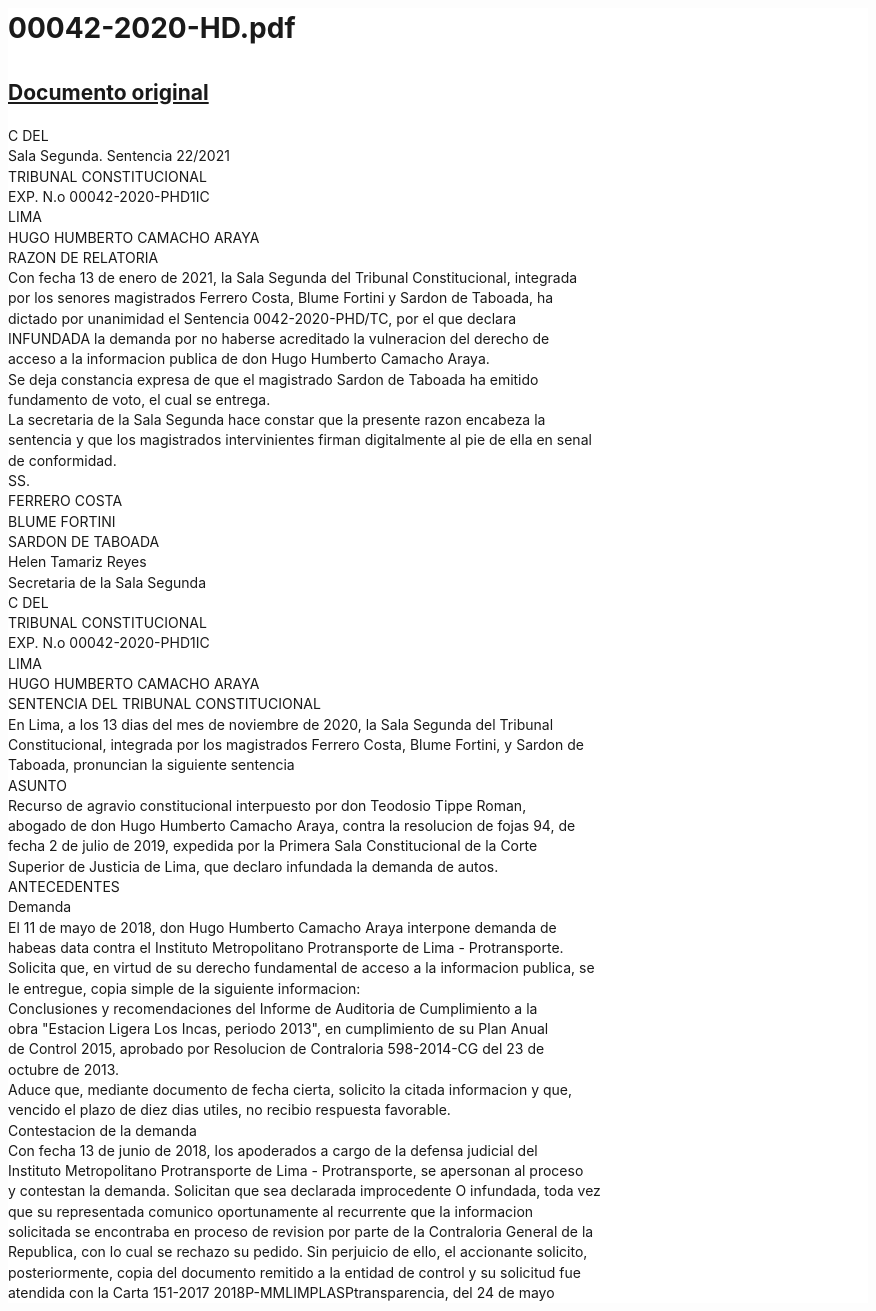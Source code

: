 
00042-2020-HD.pdf
=================
  
[Documento original](https://tc.gob.pe/jurisprudencia/2021/00042-2020-HD.pdf)  
---  
C DEL  
Sala Segunda. Sentencia 22/2021  
TRIBUNAL CONSTITUCIONAL  
EXP. N.o 00042-2020-PHD1IC  
LIMA  
HUGO HUMBERTO CAMACHO ARAYA  
RAZON DE RELATORIA  
Con fecha 13 de enero de 2021, la Sala Segunda del Tribunal Constitucional, integrada  
por los senores magistrados Ferrero Costa, Blume Fortini y Sardon de Taboada, ha  
dictado por unanimidad el Sentencia 0042-2020-PHD/TC, por el que declara  
INFUNDADA la demanda por no haberse acreditado la vulneracion del derecho de  
acceso a la informacion publica de don Hugo Humberto Camacho Araya.  
Se deja constancia expresa de que el magistrado Sardon de Taboada ha emitido  
fundamento de voto, el cual se entrega.  
La secretaria de la Sala Segunda hace constar que la presente razon encabeza la  
sentencia y que los magistrados intervinientes firman digitalmente al pie de ella en senal  
de conformidad.  
SS.  
FERRERO COSTA  
BLUME FORTINI  
SARDON DE TABOADA  
Helen Tamariz Reyes  
Secretaria de la Sala Segunda  
C DEL  
TRIBUNAL CONSTITUCIONAL  
EXP. N.o 00042-2020-PHD1IC  
LIMA  
HUGO HUMBERTO CAMACHO ARAYA  
SENTENCIA DEL TRIBUNAL CONSTITUCIONAL  
En Lima, a los 13 dias del mes de noviembre de 2020, la Sala Segunda del Tribunal  
Constitucional, integrada por los magistrados Ferrero Costa, Blume Fortini, y Sardon de  
Taboada, pronuncian la siguiente sentencia  
ASUNTO  
Recurso de agravio constitucional interpuesto por don Teodosio Tippe Roman,  
abogado de don Hugo Humberto Camacho Araya, contra la resolucion de fojas 94, de  
fecha 2 de julio de 2019, expedida por la Primera Sala Constitucional de la Corte  
Superior de Justicia de Lima, que declaro infundada la demanda de autos.  
ANTECEDENTES  
Demanda  
El 11 de mayo de 2018, don Hugo Humberto Camacho Araya interpone demanda de  
habeas data contra el Instituto Metropolitano Protransporte de Lima - Protransporte.  
Solicita que, en virtud de su derecho fundamental de acceso a la informacion publica, se  
le entregue, copia simple de la siguiente informacion:  
Conclusiones y recomendaciones del Informe de Auditoria de Cumplimiento a la  
obra "Estacion Ligera Los Incas, periodo 2013", en cumplimiento de su Plan Anual  
de Control 2015, aprobado por Resolucion de Contraloria 598-2014-CG del 23 de  
octubre de 2013.  
Aduce que, mediante documento de fecha cierta, solicito la citada informacion y que,  
vencido el plazo de diez dias utiles, no recibio respuesta favorable.  
Contestacion de la demanda  
Con fecha 13 de junio de 2018, los apoderados a cargo de la defensa judicial del  
Instituto Metropolitano Protransporte de Lima - Protransporte, se apersonan al proceso  
y contestan la demanda. Solicitan que sea declarada improcedente O infundada, toda vez  
que su representada comunico oportunamente al recurrente que la informacion  
solicitada se encontraba en proceso de revision por parte de la Contraloria General de la  
Republica, con lo cual se rechazo su pedido. Sin perjuicio de ello, el accionante solicito,  
posteriormente, copia del documento remitido a la entidad de control y su solicitud fue  
atendida con la Carta 151-2017 2018P-MMLIMPLASPtransparencia, del 24 de mayo  